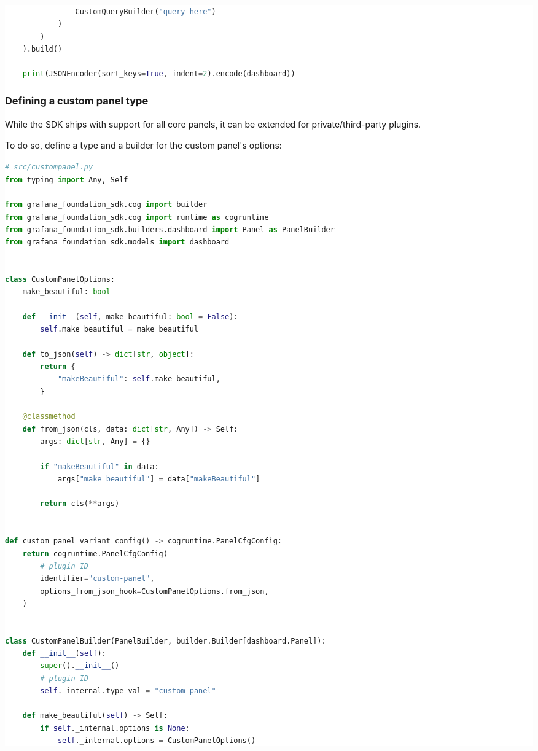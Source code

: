 ```python
                CustomQueryBuilder("query here")
            )
        )
    ).build()

    print(JSONEncoder(sort_keys=True, indent=2).encode(dashboard))
```

### Defining a custom panel type

While the SDK ships with support for all core panels, it can be extended for
private/third-party plugins.

To do so, define a type and a builder for the custom panel's options:

```python
# src/custompanel.py
from typing import Any, Self

from grafana_foundation_sdk.cog import builder
from grafana_foundation_sdk.cog import runtime as cogruntime
from grafana_foundation_sdk.builders.dashboard import Panel as PanelBuilder
from grafana_foundation_sdk.models import dashboard


class CustomPanelOptions:
    make_beautiful: bool

    def __init__(self, make_beautiful: bool = False):
        self.make_beautiful = make_beautiful

    def to_json(self) -> dict[str, object]:
        return {
            "makeBeautiful": self.make_beautiful,
        }

    @classmethod
    def from_json(cls, data: dict[str, Any]) -> Self:
        args: dict[str, Any] = {}

        if "makeBeautiful" in data:
            args["make_beautiful"] = data["makeBeautiful"]

        return cls(**args)


def custom_panel_variant_config() -> cogruntime.PanelCfgConfig:
    return cogruntime.PanelCfgConfig(
        # plugin ID
        identifier="custom-panel",
        options_from_json_hook=CustomPanelOptions.from_json,
    )


class CustomPanelBuilder(PanelBuilder, builder.Builder[dashboard.Panel]):
    def __init__(self):
        super().__init__()
        # plugin ID
        self._internal.type_val = "custom-panel"

    def make_beautiful(self) -> Self:
        if self._internal.options is None:
            self._internal.options = CustomPanelOptions()

```